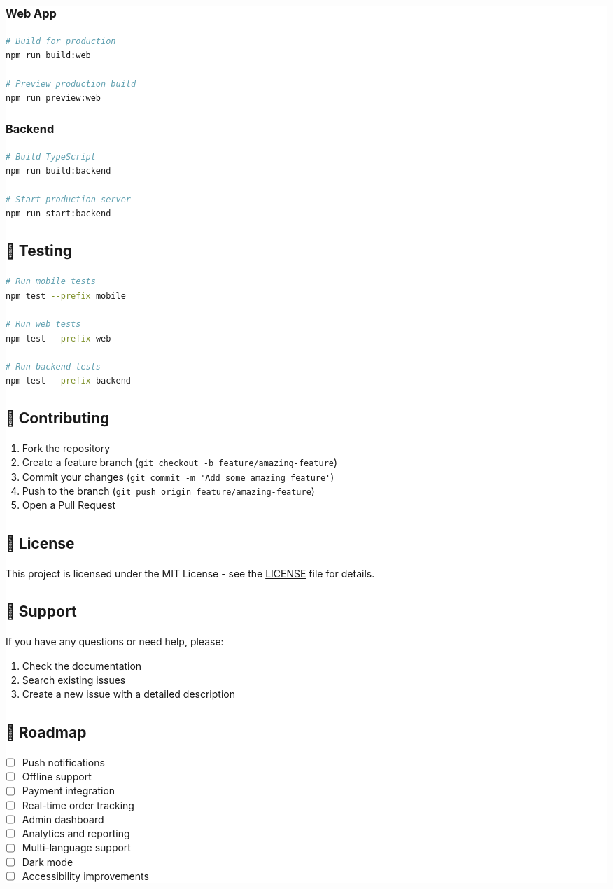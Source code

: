 ### Web App
```bash
# Build for production
npm run build:web

# Preview production build
npm run preview:web
```

### Backend
```bash
# Build TypeScript
npm run build:backend

# Start production server
npm run start:backend
```

## 🧪 Testing

```bash
# Run mobile tests
npm test --prefix mobile

# Run web tests
npm test --prefix web

# Run backend tests
npm test --prefix backend
```

## 📝 Contributing

1. Fork the repository
2. Create a feature branch (`git checkout -b feature/amazing-feature`)
3. Commit your changes (`git commit -m 'Add some amazing feature'`)
4. Push to the branch (`git push origin feature/amazing-feature`)
5. Open a Pull Request

## 📄 License

This project is licensed under the MIT License - see the [LICENSE](LICENSE) file for details.

## 🤝 Support

If you have any questions or need help, please:
1. Check the [documentation](docs/)
2. Search [existing issues](https://github.com/Ibra-Hud/bundle-up/issues)
3. Create a new issue with a detailed description

## 🚀 Roadmap

- [ ] Push notifications
- [ ] Offline support
- [ ] Payment integration
- [ ] Real-time order tracking
- [ ] Admin dashboard
- [ ] Analytics and reporting
- [ ] Multi-language support
- [ ] Dark mode
- [ ] Accessibility improvements
